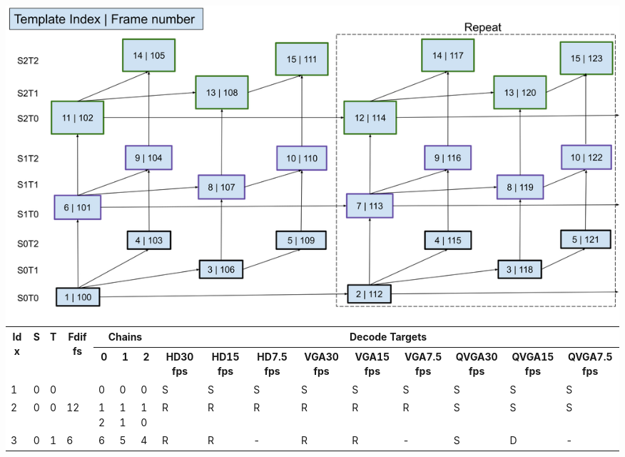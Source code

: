 ![L3T3](assets/images/L3T3.svg)

<table class="table-sm table-bordered" style="margin-bottom: 1.5em;">
<tbody><tr>
<th colspan='1' rowspan='2' >Idx</th><th colspan='1' rowspan='2' >S</th><th colspan='1' rowspan='2' >T</th><th colspan='1' rowspan='2' >Fdiffs</th><th colspan='3' rowspan='1' >Chains</th><th colspan='9' rowspan='1' >Decode Targets</th>
</tr>
<tr>
<th colspan='1' rowspan='1' >0</th><th colspan='1' rowspan='1' >1</th><th colspan='1' rowspan='1' >2</th><th colspan='1' rowspan='1' >HD30 fps</th><th colspan='1' rowspan='1' >HD15 fps</th><th colspan='1' rowspan='1' >HD7.5 fps</th><th colspan='1' rowspan='1' >VGA30 fps</th><th colspan='1' rowspan='1' >VGA15 fps</th><th colspan='1' rowspan='1' >VGA7.5fps</th><th colspan='1' rowspan='1' >QVGA30 fps</th><th colspan='1' rowspan='1' >QVGA15 fps</th><th colspan='1' rowspan='1' >QVGA7.5 fps</th>
</tr>
<tr>
<td colspan='1' rowspan='1' >1</td><td colspan='1' rowspan='1' >0</td><td colspan='1' rowspan='1' >0</td><td colspan='1' rowspan='1' ></td><td colspan='1' rowspan='1' >0</td><td colspan='1' rowspan='1' >0</td><td colspan='1' rowspan='1' >0</td><td colspan='1' rowspan='1' >S</td><td colspan='1' rowspan='1' >S</td><td colspan='1' rowspan='1' >S</td><td colspan='1' rowspan='1' >S</td><td colspan='1' rowspan='1' >S</td><td colspan='1' rowspan='1' >S</td><td colspan='1' rowspan='1' >S</td><td colspan='1' rowspan='1' >S</td><td colspan='1' rowspan='1' >S</td>
</tr>
<tr>
<td colspan='1' rowspan='1' >2</td><td colspan='1' rowspan='1' >0</td><td colspan='1' rowspan='1' >0</td><td colspan='1' rowspan='1' >12</td><td colspan='1' rowspan='1' >12</td><td colspan='1' rowspan='1' >11</td><td colspan='1' rowspan='1' >10</td><td colspan='1' rowspan='1' >R</td><td colspan='1' rowspan='1' >R</td><td colspan='1' rowspan='1' >R</td><td colspan='1' rowspan='1' >R</td><td colspan='1' rowspan='1' >R</td><td colspan='1' rowspan='1' >R</td><td colspan='1' rowspan='1' >S</td><td colspan='1' rowspan='1' >S</td><td colspan='1' rowspan='1' >S</td>
</tr>
<tr>
<td colspan='1' rowspan='1' >3</td><td colspan='1' rowspan='1' >0</td><td colspan='1' rowspan='1' >1</td><td colspan='1' rowspan='1' >6</td><td colspan='1' rowspan='1' >6</td><td colspan='1' rowspan='1' >5</td><td colspan='1' rowspan='1' >4</td><td colspan='1' rowspan='1' >R</td><td colspan='1' rowspan='1' >R</td><td colspan='1' rowspan='1' >-</td><td colspan='1' rowspan='1' >R</td><td colspan='1' rowspan='1' >R</td><td colspan='1' rowspan='1' >-</td><td colspan='1' rowspan='1' >S</td><td colspan='1' rowspan='1' >D</td><td colspan='1' rowspan='1' >-</td>
</tr>
<tr>